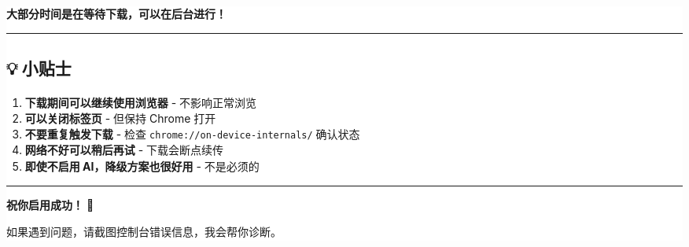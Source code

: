 **大部分时间是在等待下载，可以在后台进行！**

---

## 💡 小贴士

1. **下载期间可以继续使用浏览器** - 不影响正常浏览
2. **可以关闭标签页** - 但保持 Chrome 打开
3. **不要重复触发下载** - 检查 `chrome://on-device-internals/` 确认状态
4. **网络不好可以稍后再试** - 下载会断点续传
5. **即使不启用 AI，降级方案也很好用** - 不是必须的

---

**祝你启用成功！** 🎉

如果遇到问题，请截图控制台错误信息，我会帮你诊断。

